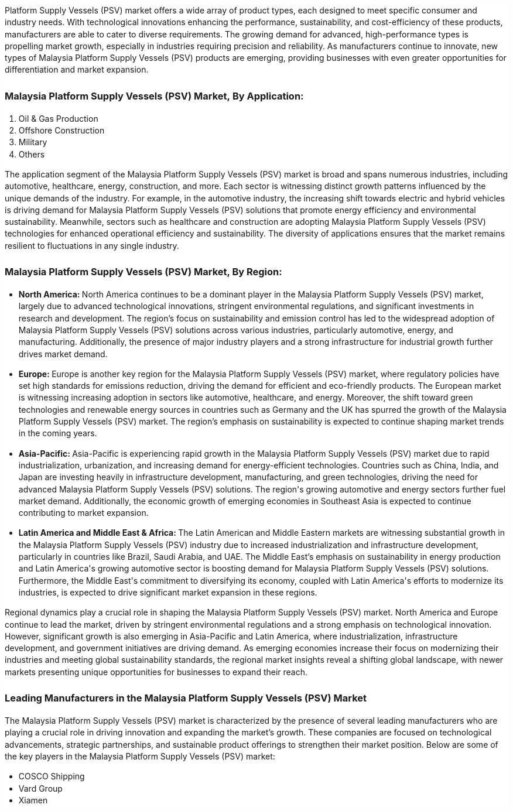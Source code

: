 Platform Supply Vessels (PSV) market offers a wide array of product types, each designed to meet specific consumer and industry needs. With technological innovations enhancing the performance, sustainability, and cost-efficiency of these products, manufacturers are able to cater to diverse requirements. The growing demand for advanced, high-performance types is propelling market growth, especially in industries requiring precision and reliability. As manufacturers continue to innovate, new types of Malaysia Platform Supply Vessels (PSV) products are emerging, providing businesses with even greater opportunities for differentiation and market expansion.</p><h3>Malaysia Platform Supply Vessels (PSV) Market,&nbsp;By Application:</h3><ol><li>Oil & Gas Production<li> Offshore Construction<li> Military<li> Others</li></ol><p>The application segment of the Malaysia Platform Supply Vessels (PSV) market is broad and spans numerous industries, including automotive, healthcare, energy, construction, and more. Each sector is witnessing distinct growth patterns influenced by the unique demands of the industry. For example, in the automotive industry, the increasing shift towards electric and hybrid vehicles is driving demand for Malaysia Platform Supply Vessels (PSV) solutions that promote energy efficiency and environmental sustainability. Meanwhile, sectors such as healthcare and construction are adopting Malaysia Platform Supply Vessels (PSV) technologies for enhanced operational efficiency and sustainability. The diversity of applications ensures that the market remains resilient to fluctuations in any single industry.</p><h3>Malaysia Platform Supply Vessels (PSV) Market, By Region:</h3><ul><li><p><strong>North America:&nbsp;</strong>North America continues to be a dominant player in the Malaysia Platform Supply Vessels (PSV) market, largely due to advanced technological innovations, stringent environmental regulations, and significant investments in research and development. The region&rsquo;s focus on sustainability and emission control has led to the widespread adoption of Malaysia Platform Supply Vessels (PSV) solutions across various industries, particularly automotive, energy, and manufacturing. Additionally, the presence of major industry players and a strong infrastructure for industrial growth further drives market demand.</p></li><li><p><strong><strong>Europe:&nbsp;</strong></strong>Europe is another key region for the Malaysia Platform Supply Vessels (PSV) market, where regulatory policies have set high standards for emissions reduction, driving the demand for efficient and eco-friendly products. The European market is witnessing increasing adoption in sectors like automotive, healthcare, and energy. Moreover, the shift toward green technologies and renewable energy sources in countries such as Germany and the UK has spurred the growth of the Malaysia Platform Supply Vessels (PSV) market. The region&rsquo;s emphasis on sustainability is expected to continue shaping market trends in the coming years.</p></li><li><p><strong><strong>Asia-Pacific:&nbsp;</strong></strong>Asia-Pacific is experiencing rapid growth in the Malaysia Platform Supply Vessels (PSV) market due to rapid industrialization, urbanization, and increasing demand for energy-efficient technologies. Countries such as China, India, and Japan are investing heavily in infrastructure development, manufacturing, and green technologies, driving the need for advanced Malaysia Platform Supply Vessels (PSV) solutions. The region's growing automotive and energy sectors further fuel market demand. Additionally, the economic growth of emerging economies in Southeast Asia is expected to continue contributing to market expansion.</p></li><li><p><strong><strong>Latin America and Middle East &amp; Africa:&nbsp;</strong></strong>The Latin American and Middle Eastern markets are witnessing substantial growth in the Malaysia Platform Supply Vessels (PSV) industry due to increased industrialization and infrastructure development, particularly in countries like Brazil, Saudi Arabia, and UAE. The Middle East&rsquo;s emphasis on sustainability in energy production and Latin America's growing automotive sector is boosting demand for Malaysia Platform Supply Vessels (PSV) solutions. Furthermore, the Middle East's commitment to diversifying its economy, coupled with Latin America's efforts to modernize its industries, is expected to drive significant market expansion in these regions.</p></li></ul><p>Regional dynamics play a crucial role in shaping the Malaysia Platform Supply Vessels (PSV) market. North America and Europe continue to lead the market, driven by stringent environmental regulations and a strong emphasis on technological innovation. However, significant growth is also emerging in Asia-Pacific and Latin America, where industrialization, infrastructure development, and government initiatives are driving demand. As emerging economies increase their focus on modernizing their industries and meeting global sustainability standards, the regional market insights reveal a shifting global landscape, with newer markets presenting unique opportunities for businesses to expand their reach.</p><h3><strong>Leading Manufacturers in the Malaysia Platform Supply Vessels (PSV) Market</strong></h3><p>The Malaysia Platform Supply Vessels (PSV) market is characterized by the presence of several leading manufacturers who are playing a crucial role in driving innovation and expanding the market&rsquo;s growth. These companies are focused on technological advancements, strategic partnerships, and sustainable product offerings to strengthen their market position. Below are some of the key players in the Malaysia Platform Supply Vessels (PSV) market:</p></div><div class="article-main__content" data-test-id="publishing-text-block"><ul><li><span class="">COSCO Shipping<li> Vard Group<li> Xiamen